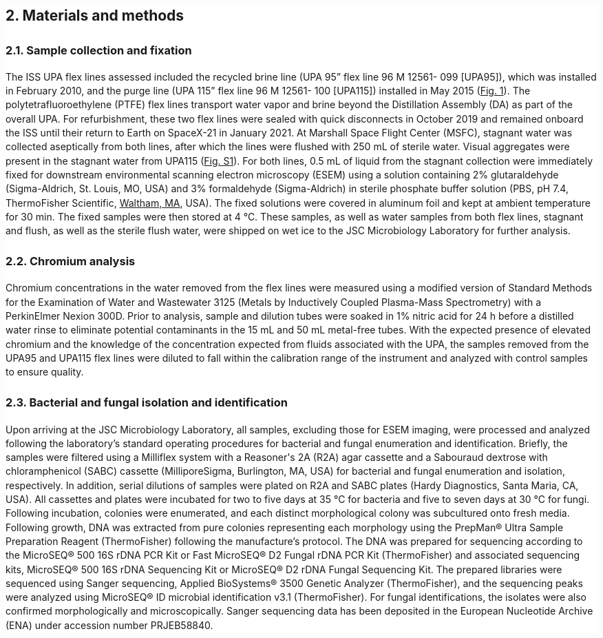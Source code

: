 ## 2\. Materials and methods

### 2.1. Sample collection and fixation

The ISS UPA flex lines assessed included the recycled brine line (UPA 95” flex line 96 M 12561- 099 \[UPA95\]), which was installed in February 2010, and the purge line (UPA 115” flex line 96 M 12561- 100 \[UPA115\]) installed in May 2015 ([Fig. 1](#fig1)). The polytetrafluoroethylene (PTFE) flex lines transport water vapor and brine beyond the Distillation Assembly (DA) as part of the overall UPA. For refurbishment, these two flex lines were sealed with quick disconnects in October 2019 and remained onboard the ISS until their return to Earth on SpaceX-21 in January 2021. At Marshall Space Flight Center (MSFC), stagnant water was collected aseptically from both lines, after which the lines were flushed with 250 mL of sterile water. Visual aggregates were present in the stagnant water from UPA115 ([Fig. S1](#appsec1)). For both lines, 0.5 mL of liquid from the stagnant collection were immediately fixed for downstream environmental scanning electron microscopy (ESEM) using a solution containing 2% glutaraldehyde (Sigma-Aldrich, St. Louis, MO, USA) and 3% formaldehyde (Sigma-Aldrich) in sterile phosphate buffer solution (PBS, pH 7.4, ThermoFisher Scientific, [Waltham, MA](https://www.google.com/search?q=Waltham&stick=H4sIAAAAAAAAAOPgE-LSz9U3MCooMTBJU-IAsTOqjE21tLKTrfTzi9IT8zKrEksy8_NQOFYZqYkphaWJRSWpRcWLWNnDE3NKMhJzd7Ay7mJn4mAAANnpF-NWAAAA&sa=X&ved=2ahUKEwih642Eh9D2AhXfmnIEHUpyCX8QmxMoAXoECEMQAw), USA). The fixed solutions were covered in aluminum foil and kept at ambient temperature for 30 min. The fixed samples were then stored at 4 °C. These samples, as well as water samples from both flex lines, stagnant and flush, as well as the sterile flush water, were shipped on wet ice to the JSC Microbiology Laboratory for further analysis.

### 2.2. Chromium analysis

Chromium concentrations in the water removed from the flex lines were measured using a modified version of Standard Methods for the Examination of Water and Wastewater 3125 (Metals by Inductively Coupled Plasma-Mass Spectrometry) with a PerkinElmer Nexion 300D. Prior to analysis, sample and dilution tubes were soaked in 1% nitric acid for 24 h before a distilled water rinse to eliminate potential contaminants in the 15 mL and 50 mL metal-free tubes. With the expected presence of elevated chromium and the knowledge of the concentration expected from fluids associated with the UPA, the samples removed from the UPA95 and UPA115 flex lines were diluted to fall within the calibration range of the instrument and analyzed with control samples to ensure quality.

### 2.3. Bacterial and fungal isolation and identification

Upon arriving at the JSC Microbiology Laboratory, all samples, excluding those for ESEM imaging, were processed and analyzed following the laboratory’s standard operating procedures for bacterial and fungal enumeration and identification. Briefly, the samples were filtered using a Milliflex system with a Reasoner's 2A (R2A) agar cassette and a Sabouraud dextrose with chloramphenicol (SABC) cassette (MilliporeSigma, Burlington, MA, USA) for bacterial and fungal enumeration and isolation, respectively. In addition, serial dilutions of samples were plated on R2A and SABC plates (Hardy Diagnostics, Santa Maria, CA, USA). All cassettes and plates were incubated for two to five days at 35 °C for bacteria and five to seven days at 30 °C for fungi. Following incubation, colonies were enumerated, and each distinct morphological colony was subcultured onto fresh media. Following growth, DNA was extracted from pure colonies representing each morphology using the PrepMan® Ultra Sample Preparation Reagent (ThermoFisher) following the manufacture’s protocol. The DNA was prepared for sequencing according to the MicroSEQ® 500 16S rDNA PCR Kit or Fast MicroSEQ® D2 Fungal rDNA PCR Kit (ThermoFisher) and associated sequencing kits, MicroSEQ® 500 16S rDNA Sequencing Kit or MicroSEQ® D2 rDNA Fungal Sequencing Kit. The prepared libraries were sequenced using Sanger sequencing, Applied BioSystems® 3500 Genetic Analyzer (ThermoFisher), and the sequencing peaks were analyzed using MicroSEQ® ID microbial identification v3.1 (ThermoFisher). For fungal identifications, the isolates were also confirmed morphologically and microscopically. Sanger sequencing data has been deposited in the European Nucleotide Archive (ENA) under accession number PRJEB58840.
